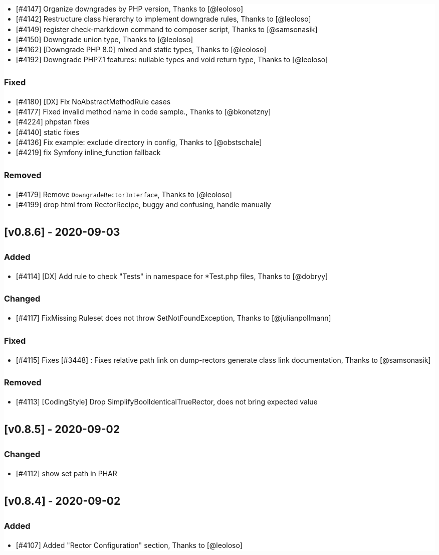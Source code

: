 - [#4147] Organize downgrades by PHP version, Thanks to [@leoloso]
- [#4142] Restructure class hierarchy to implement downgrade rules, Thanks to [@leoloso]
- [#4149] register check-markdown command to composer script, Thanks to [@samsonasik]
- [#4150] Downgrade union type, Thanks to [@leoloso]
- [#4162] [Downgrade PHP 8.0] mixed and static types, Thanks to [@leoloso]
- [#4192] Downgrade PHP7.1 features: nullable types and void return type, Thanks to [@leoloso]

### Fixed

- [#4180] [DX] Fix NoAbstractMethodRule cases
- [#4177] Fixed invalid method name in code sample., Thanks to [@bkonetzny]
- [#4224] phpstan fixes
- [#4140] static fixes
- [#4136] Fix example: exclude directory in config, Thanks to [@obstschale]
- [#4219] fix Symfony inline_function fallback

### Removed

- [#4179] Remove `DowngradeRectorInterface`, Thanks to [@leoloso]
- [#4199] drop html from RectorRecipe, buggy and confusing, handle manually

## [v0.8.6] - 2020-09-03

### Added

- [#4114] [DX] Add rule to check "Tests" in namespace for \*Test.php files, Thanks to [@dobryy]

### Changed

- [#4117] FixMissing Ruleset does not throw SetNotFoundException, Thanks to [@julianpollmann]

### Fixed

- [#4115] Fixes [#3448] : Fixes relative path link on dump-rectors generate class link documentation, Thanks to [@samsonasik]

### Removed

- [#4113] [CodingStyle] Drop SimplifyBoolIdenticalTrueRector, does not bring expected value

## [v0.8.5] - 2020-09-02

### Changed

- [#4112] show set path in PHAR

## [v0.8.4] - 2020-09-02

### Added

- [#4107] Added "Rector Configuration" section, Thanks to [@leoloso]
